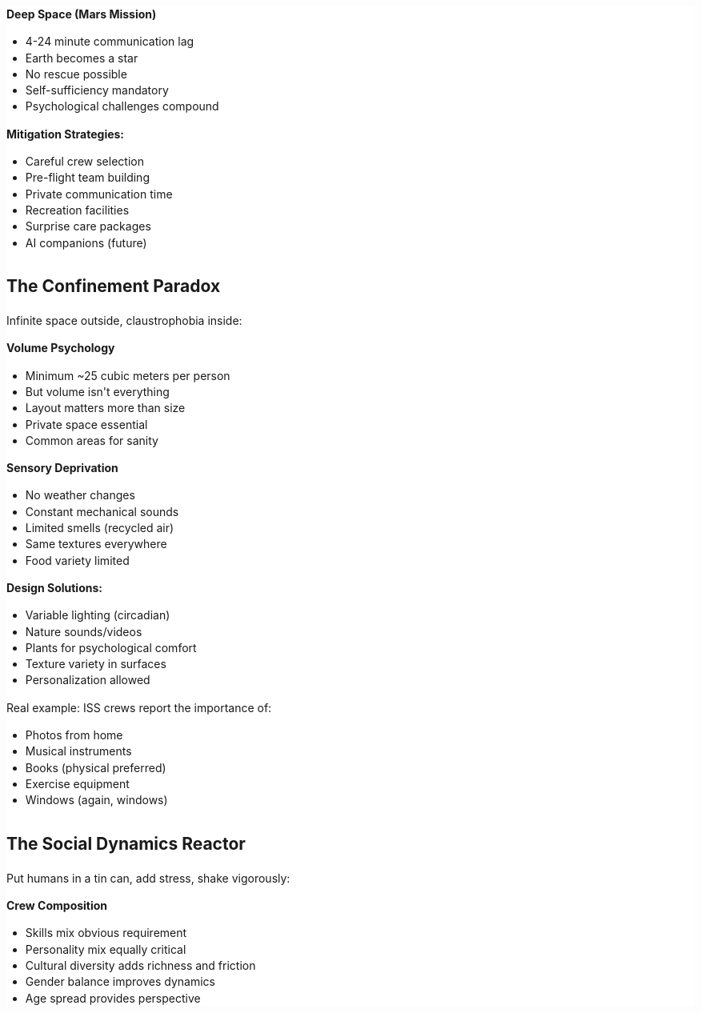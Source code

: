 **Deep Space (Mars Mission)**
- 4-24 minute communication lag
- Earth becomes a star
- No rescue possible
- Self-sufficiency mandatory
- Psychological challenges compound

**Mitigation Strategies:**
- Careful crew selection
- Pre-flight team building
- Private communication time
- Recreation facilities
- Surprise care packages
- AI companions (future)

## The Confinement Paradox

Infinite space outside, claustrophobia inside:

**Volume Psychology**
- Minimum ~25 cubic meters per person
- But volume isn't everything
- Layout matters more than size
- Private space essential
- Common areas for sanity

**Sensory Deprivation**
- No weather changes
- Constant mechanical sounds
- Limited smells (recycled air)
- Same textures everywhere
- Food variety limited

**Design Solutions:**
- Variable lighting (circadian)
- Nature sounds/videos
- Plants for psychological comfort
- Texture variety in surfaces
- Personalization allowed

Real example: ISS crews report the importance of:
- Photos from home
- Musical instruments
- Books (physical preferred)
- Exercise equipment
- Windows (again, windows)

## The Social Dynamics Reactor

Put humans in a tin can, add stress, shake vigorously:

**Crew Composition**
- Skills mix obvious requirement
- Personality mix equally critical
- Cultural diversity adds richness and friction
- Gender balance improves dynamics
- Age spread provides perspective
